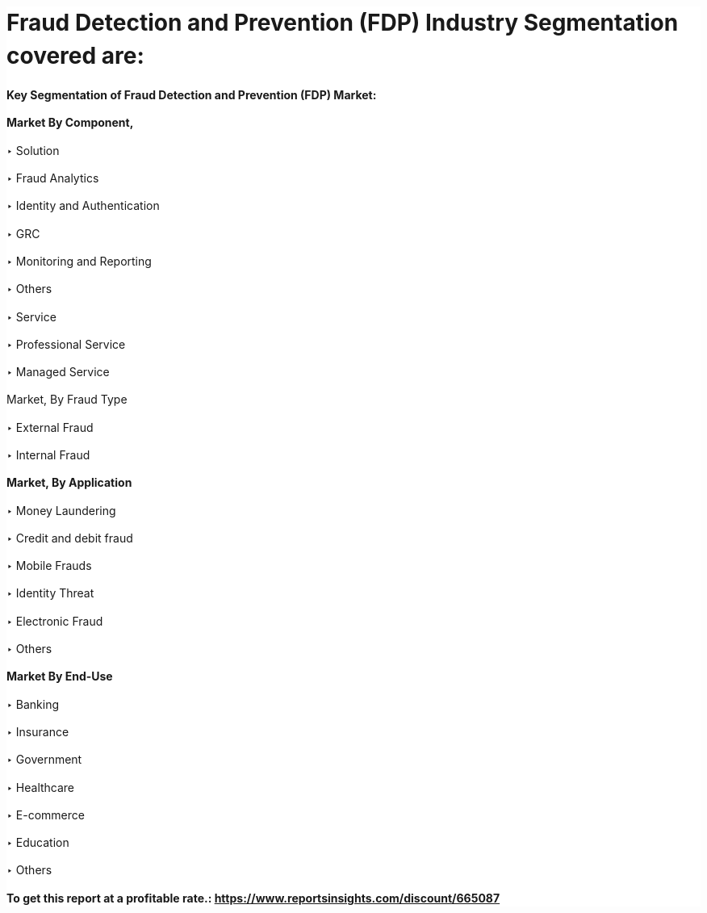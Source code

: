 # <strong>Fraud Detection and Prevention (FDP) Industry Segmentation covered are:</strong>

<strong>Key Segmentation of Fraud Detection and Prevention (FDP) Market:</strong> 

<Strong>Market By Component,</Strong>

‣  Solution

‣ Fraud Analytics

‣ Identity and Authentication

‣ GRC

‣ Monitoring and Reporting

‣ Others

‣  Service

‣ Professional Service

‣ Managed Service


Market, By Fraud Type

‣ External Fraud

‣ Internal Fraud

<Strong>Market, By Application</Strong>

‣ Money Laundering

‣ Credit and debit fraud

‣ Mobile Frauds

‣ Identity Threat

‣ Electronic Fraud

‣ Others

<Strong>Market By End-Use</Strong>

‣ Banking

‣ Insurance

‣ Government

‣ Healthcare

‣ E-commerce

‣ Education

‣ Others

<strong>To get this report at a profitable rate.: <a href=https://www.reportsinsights.com/discount/665087>https://www.reportsinsights.com/discount/665087</a></strong>
